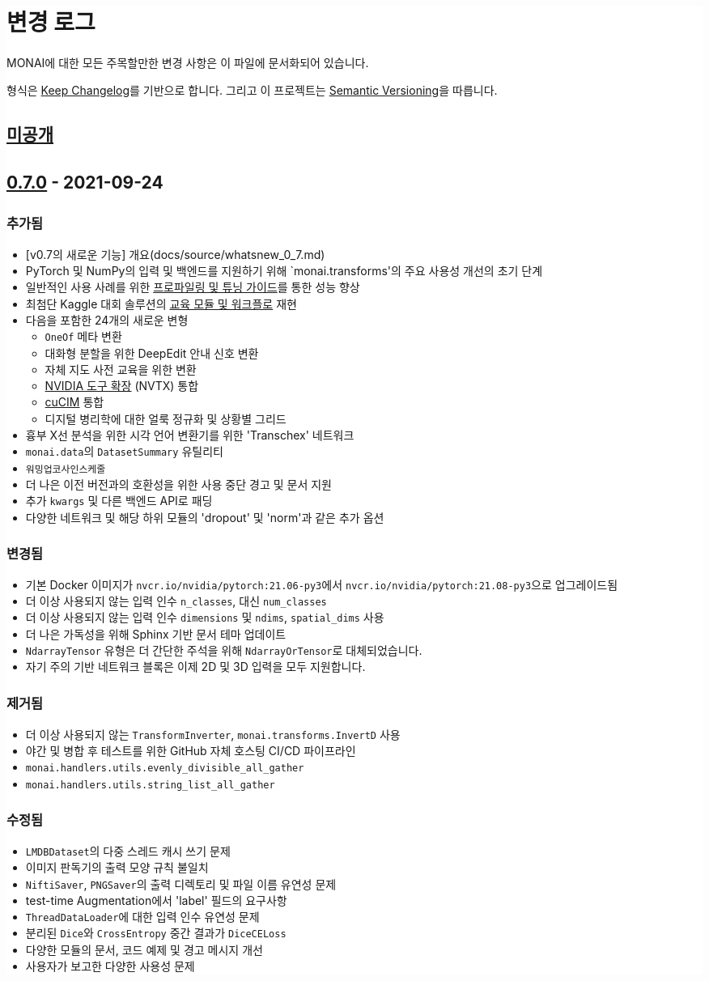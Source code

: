 # 변경 로그
MONAI에 대한 모든 주목할만한 변경 사항은 이 파일에 문서화되어 있습니다.

형식은 [Keep Changelog](http://keepachangelog.com/en/1.0.0/)를 기반으로 합니다.
그리고 이 프로젝트는 [Semantic Versioning](http://semver.org/spec/v2.0.0.html)을 따릅니다.

## [미공개]

## [0.7.0] - 2021-09-24
### 추가됨
* [v0.7의 새로운 기능] 개요(docs/source/whatsnew_0_7.md)
* PyTorch 및 NumPy의 입력 및 백엔드를 지원하기 위해 `monai.transforms'의 주요 사용성 개선의 초기 단계
* 일반적인 사용 사례를 위한 [프로파일링 및 튜닝 가이드](https://github.com/Project-MONAI/tutorials/blob/master/acceleration/fast_model_training_guide.md)를 통한 성능 향상
* 최첨단 Kaggle 대회 솔루션의 [교육 모듈 및 워크플로](https://github.com/Project-MONAI/tutorials/tree/master/kaggle/RANZCR/4th_place_solution) 재현
* 다음을 포함한 24개의 새로운 변형
  * `OneOf` 메타 변환
  * 대화형 분할을 위한 DeepEdit 안내 신호 변환
  * 자체 지도 사전 교육을 위한 변환
  * [NVIDIA 도구 확장](https://developer.nvidia.com/blog/nvidia-tools-extension-api-nvtx-annotation-tool-for-profiling-code-in-python-and-cc/) (NVTX) 통합
  * [cuCIM](https://github.com/rapidsai/cucim) 통합
  * 디지털 병리학에 대한 얼룩 정규화 및 상황별 그리드
* 흉부 X선 분석을 위한 시각 언어 변환기를 위한 'Transchex' 네트워크
* `monai.data`의 `DatasetSummary` 유틸리티
* `워밍업코사인스케줄`
* 더 나은 이전 버전과의 호환성을 위한 사용 중단 경고 및 문서 지원
* 추가 `kwargs` 및 다른 백엔드 API로 패딩
* 다양한 네트워크 및 해당 하위 모듈의 'dropout' 및 'norm'과 같은 추가 옵션

### 변경됨
* 기본 Docker 이미지가 `nvcr.io/nvidia/pytorch:21.06-py3`에서 `nvcr.io/nvidia/pytorch:21.08-py3`으로 업그레이드됨
* 더 이상 사용되지 않는 입력 인수 `n_classes`, 대신 `num_classes`
* 더 이상 사용되지 않는 입력 인수 `dimensions` 및 `ndims`, `spatial_dims` 사용
* 더 나은 가독성을 위해 Sphinx 기반 문서 테마 업데이트
* `NdarrayTensor` 유형은 더 간단한 주석을 위해 `NdarrayOrTensor`로 대체되었습니다.
* 자기 주의 기반 네트워크 블록은 이제 2D 및 3D 입력을 모두 지원합니다.

### 제거됨
* 더 이상 사용되지 않는 `TransformInverter`, `monai.transforms.InvertD` 사용
* 야간 및 병합 후 테스트를 위한 GitHub 자체 호스팅 CI/CD 파이프라인
* `monai.handlers.utils.evenly_divisible_all_gather`
* `monai.handlers.utils.string_list_all_gather`

### 수정됨
* `LMDBDataset`의 다중 스레드 캐시 쓰기 문제
* 이미지 판독기의 출력 모양 규칙 불일치
* `NiftiSaver`, `PNGSaver`의 출력 디렉토리 및 파일 이름 유연성 문제
* test-time Augmentation에서 'label' 필드의 요구사항
* `ThreadDataLoader`에 대한 입력 인수 유연성 문제
* 분리된 `Dice`와 `CrossEntropy` 중간 결과가 `DiceCELoss`
* 다양한 모듈의 문서, 코드 예제 및 경고 메시지 개선
* 사용자가 보고한 다양한 사용성 문제


[하이라이트]: https://github.com/Project-MONAI/MONAI/blob/master/docs/source/highlights.md
[미공개]: https://github.com/Project-MONAI/MONAI/compare/0.7.0...HEAD
[0.7.0]: https://github.com/Project-MONAI/MONAI/compare/0.6.0...0.7.0
[0.6.0]: https://github.com/Project-MONAI/MONAI/compare/0.5.3...0.6.0
[0.5.3]: https://github.com/Project-MONAI/MONAI/compare/0.5.0...0.5.3
[0.5.0]: https://github.com/Project-MONAI/MONAI/compare/0.4.0...0.5.0
[0.4.0]: https://github.com/Project-MONAI/MONAI/compare/0.3.0...0.4.0
[0.3.0]: https://github.com/Project-MONAI/MONAI/compare/0.2.0...0.3.0
[0.2.0]: https://github.com/Project-MONAI/MONAI/compare/0.1.0...0.2.0
[0.1.0]: https://github.com/Project-MONAI/MONAI/commits/0.1.0